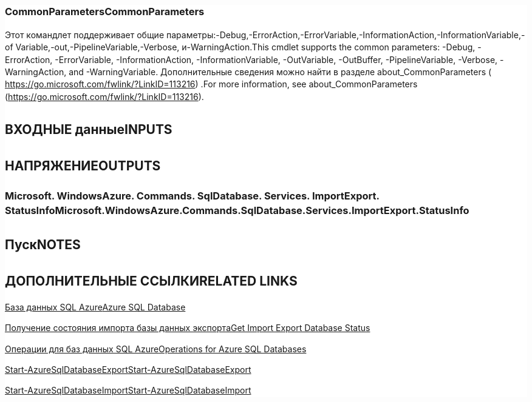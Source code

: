 ### <span data-ttu-id="b1134-134">CommonParameters</span><span class="sxs-lookup"><span data-stu-id="b1134-134">CommonParameters</span></span>
<span data-ttu-id="b1134-135">Этот командлет поддерживает общие параметры:-Debug,-ErrorAction,-ErrorVariable,-InformationAction,-InformationVariable,-of Variable,-out,-PipelineVariable,-Verbose, и-WarningAction.</span><span class="sxs-lookup"><span data-stu-id="b1134-135">This cmdlet supports the common parameters: -Debug, -ErrorAction, -ErrorVariable, -InformationAction, -InformationVariable, -OutVariable, -OutBuffer, -PipelineVariable, -Verbose, -WarningAction, and -WarningVariable.</span></span> <span data-ttu-id="b1134-136">Дополнительные сведения можно найти в разделе about_CommonParameters ( https://go.microsoft.com/fwlink/?LinkID=113216) .</span><span class="sxs-lookup"><span data-stu-id="b1134-136">For more information, see about_CommonParameters (https://go.microsoft.com/fwlink/?LinkID=113216).</span></span>

## <span data-ttu-id="b1134-137">ВХОДНЫЕ данные</span><span class="sxs-lookup"><span data-stu-id="b1134-137">INPUTS</span></span>

## <span data-ttu-id="b1134-138">НАПРЯЖЕНИЕ</span><span class="sxs-lookup"><span data-stu-id="b1134-138">OUTPUTS</span></span>

### <span data-ttu-id="b1134-139">Microsoft. WindowsAzure. Commands. SqlDatabase. Services. ImportExport. StatusInfo</span><span class="sxs-lookup"><span data-stu-id="b1134-139">Microsoft.WindowsAzure.Commands.SqlDatabase.Services.ImportExport.StatusInfo</span></span>

## <span data-ttu-id="b1134-140">Пуск</span><span class="sxs-lookup"><span data-stu-id="b1134-140">NOTES</span></span>

## <span data-ttu-id="b1134-141">ДОПОЛНИТЕЛЬНЫЕ ССЫЛКИ</span><span class="sxs-lookup"><span data-stu-id="b1134-141">RELATED LINKS</span></span>

[<span data-ttu-id="b1134-142">База данных SQL Azure</span><span class="sxs-lookup"><span data-stu-id="b1134-142">Azure SQL Database</span></span>](https://azure.microsoft.com/en-us/services/sql-database/)

[<span data-ttu-id="b1134-143">Получение состояния импорта базы данных экспорта</span><span class="sxs-lookup"><span data-stu-id="b1134-143">Get Import Export Database Status</span></span>](https://msdn.microsoft.com/en-us/library/azure/dn781289.aspx)

[<span data-ttu-id="b1134-144">Операции для баз данных SQL Azure</span><span class="sxs-lookup"><span data-stu-id="b1134-144">Operations for Azure SQL Databases</span></span>](https://msdn.microsoft.com/en-us/library/azure/dn505719.aspx)

[<span data-ttu-id="b1134-145">Start-AzureSqlDatabaseExport</span><span class="sxs-lookup"><span data-stu-id="b1134-145">Start-AzureSqlDatabaseExport</span></span>](./Start-AzureSqlDatabaseExport.md)

[<span data-ttu-id="b1134-146">Start-AzureSqlDatabaseImport</span><span class="sxs-lookup"><span data-stu-id="b1134-146">Start-AzureSqlDatabaseImport</span></span>](./Start-AzureSqlDatabaseImport.md)


